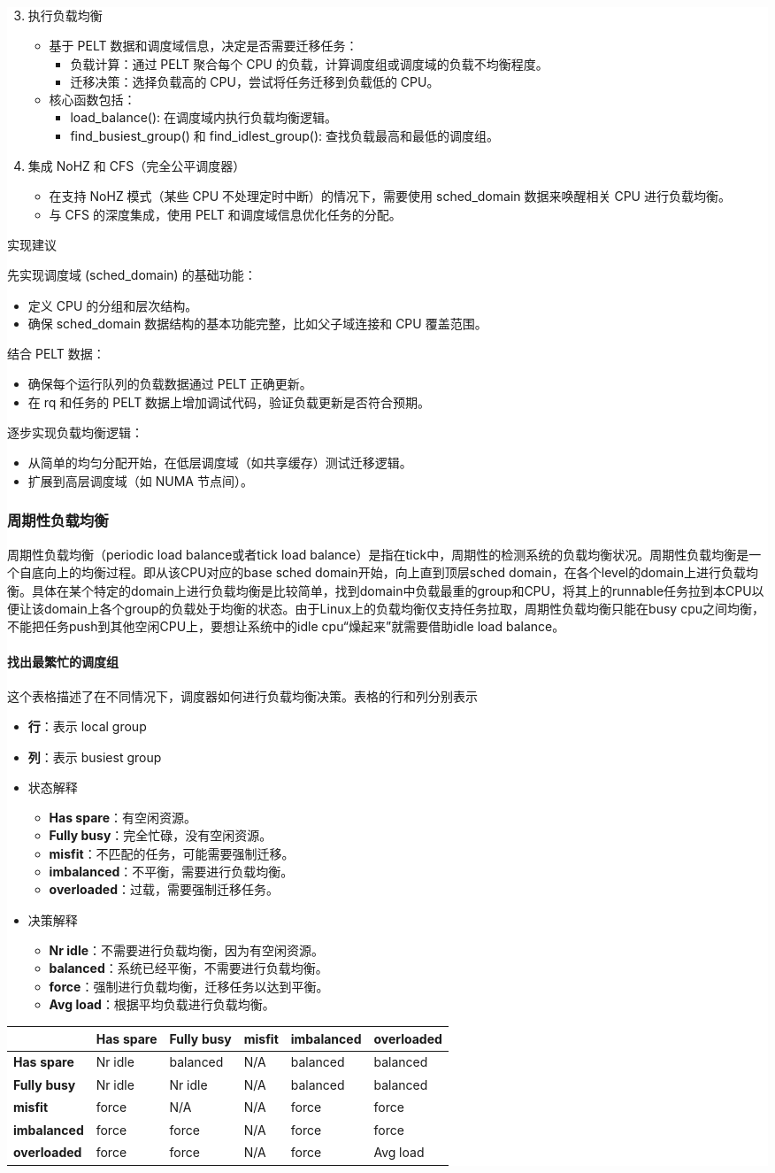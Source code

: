 3. 执行负载均衡
   - 基于 PELT 数据和调度域信息，决定是否需要迁移任务：
     - 负载计算：通过 PELT 聚合每个 CPU 的负载，计算调度组或调度域的负载不均衡程度。
     - 迁移决策：选择负载高的 CPU，尝试将任务迁移到负载低的 CPU。
   - 核心函数包括：
     - load_balance(): 在调度域内执行负载均衡逻辑。
     - find_busiest_group() 和 find_idlest_group(): 查找负载最高和最低的调度组。

4. 集成 NoHZ 和 CFS（完全公平调度器）
   - 在支持 NoHZ 模式（某些 CPU 不处理定时中断）的情况下，需要使用 sched_domain 数据来唤醒相关 CPU 进行负载均衡。
   - 与 CFS 的深度集成，使用 PELT 和调度域信息优化任务的分配。

实现建议

先实现调度域 (sched_domain) 的基础功能：

- 定义 CPU 的分组和层次结构。
- 确保 sched_domain 数据结构的基本功能完整，比如父子域连接和 CPU 覆盖范围。

结合 PELT 数据：

- 确保每个运行队列的负载数据通过 PELT 正确更新。
- 在 rq 和任务的 PELT 数据上增加调试代码，验证负载更新是否符合预期。

逐步实现负载均衡逻辑：

- 从简单的均匀分配开始，在低层调度域（如共享缓存）测试迁移逻辑。
- 扩展到高层调度域（如 NUMA 节点间）。
### 周期性负载均衡
周期性负载均衡（periodic load balance或者tick load balance）是指在tick中，周期性的检测系统的负载均衡状况。周期性负载均衡是一个自底向上的均衡过程。即从该CPU对应的base sched domain开始，向上直到顶层sched domain，在各个level的domain上进行负载均衡。具体在某个特定的domain上进行负载均衡是比较简单，找到domain中负载最重的group和CPU，将其上的runnable任务拉到本CPU以便让该domain上各个group的负载处于均衡的状态。由于Linux上的负载均衡仅支持任务拉取，周期性负载均衡只能在busy cpu之间均衡，不能把任务push到其他空闲CPU上，要想让系统中的idle cpu“燥起来”就需要借助idle load balance。


#### 找出最繁忙的调度组
这个表格描述了在不同情况下，调度器如何进行负载均衡决策。表格的行和列分别表示 

- **行**：表示 local group
- **列**：表示 busiest group


- 状态解释
  - **Has spare**：有空闲资源。
  - **Fully busy**：完全忙碌，没有空闲资源。
  - **misfit**：不匹配的任务，可能需要强制迁移。
  - **imbalanced**：不平衡，需要进行负载均衡。
  - **overloaded**：过载，需要强制迁移任务。

- 决策解释
  - **Nr idle**：不需要进行负载均衡，因为有空闲资源。
  - **balanced**：系统已经平衡，不需要进行负载均衡。
  - **force**：强制进行负载均衡，迁移任务以达到平衡。
  - **Avg load**：根据平均负载进行负载均衡。

|                | Has spare | Fully busy | misfit | imbalanced | overloaded |
|----------------|-----------|------------|--------|------------|------------|
| **Has spare**  | Nr idle   | balanced   | N/A    | balanced   | balanced   |
| **Fully busy** | Nr idle   | Nr idle    | N/A    | balanced   | balanced   |
| **misfit**     | force     | N/A        | N/A    | force      | force      |
| **imbalanced** | force     | force      | N/A    | force      | force      |
| **overloaded** | force     | force      | N/A    | force      | Avg load   |
